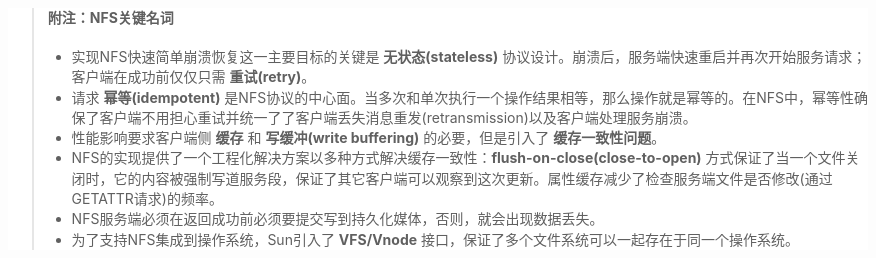 >#### 附注：NFS关键名词
>* 实现NFS快速简单崩溃恢复这一主要目标的关键是 __无状态(stateless)__ 协议设计。崩溃后，服务端快速重启并再次开始服务请求；客户端在成功前仅仅只需 __重试(retry)__。
>* 请求 __幂等(idempotent)__ 是NFS协议的中心面。当多次和单次执行一个操作结果相等，那么操作就是幂等的。在NFS中，幂等性确保了客户端不用担心重试并统一了了客户端丢失消息重发(retransmission)以及客户端处理服务崩溃。
>* 性能影响要求客户端侧 __缓存__ 和 __写缓冲(write buffering)__ 的必要，但是引入了 __缓存一致性问题__。
>* NFS的实现提供了一个工程化解决方案以多种方式解决缓存一致性：__flush-on-close(close-to-open)__ 方式保证了当一个文件关闭时，它的内容被强制写道服务段，保证了其它客户端可以观察到这次更新。属性缓存减少了检查服务端文件是否修改(通过GETATTR请求)的频率。
>* NFS服务端必须在返回成功前必须要提交写到持久化媒体，否则，就会出现数据丢失。
>* 为了支持NFS集成到操作系统，Sun引入了 __VFS/Vnode__ 接口，保证了多个文件系统可以一起存在于同一个操作系统。